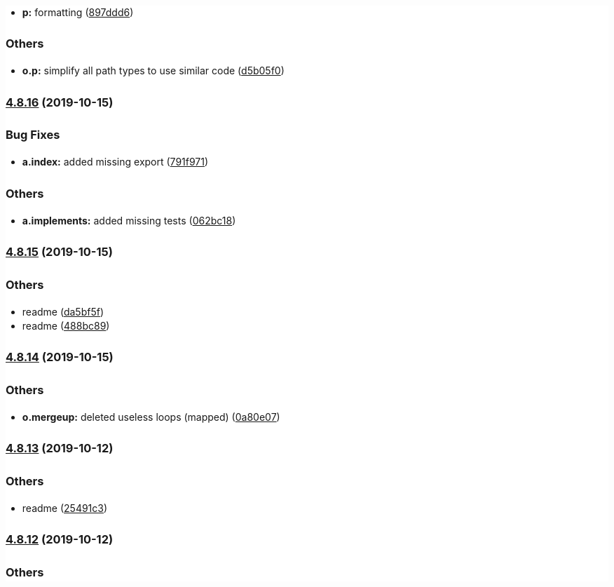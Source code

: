 * **p:** formatting ([897ddd6](https://github.com/pirix-gh/ts-toolbelt/commit/897ddd6))


### Others

* **o.p:** simplify all path types to use similar code ([d5b05f0](https://github.com/pirix-gh/ts-toolbelt/commit/d5b05f0))

### [4.8.16](https://github.com/pirix-gh/ts-toolbelt/compare/v4.8.15...v4.8.16) (2019-10-15)


### Bug Fixes

* **a.index:** added missing export ([791f971](https://github.com/pirix-gh/ts-toolbelt/commit/791f971))


### Others

* **a.implements:** added missing tests ([062bc18](https://github.com/pirix-gh/ts-toolbelt/commit/062bc18))

### [4.8.15](https://github.com/pirix-gh/ts-toolbelt/compare/v4.8.14...v4.8.15) (2019-10-15)


### Others

* readme ([da5bf5f](https://github.com/pirix-gh/ts-toolbelt/commit/da5bf5f))
* readme ([488bc89](https://github.com/pirix-gh/ts-toolbelt/commit/488bc89))

### [4.8.14](https://github.com/pirix-gh/ts-toolbelt/compare/v4.8.13...v4.8.14) (2019-10-15)


### Others

* **o.mergeup:** deleted useless loops (mapped) ([0a80e07](https://github.com/pirix-gh/ts-toolbelt/commit/0a80e07))

### [4.8.13](https://github.com/pirix-gh/ts-toolbelt/compare/v4.8.12...v4.8.13) (2019-10-12)


### Others

* readme ([25491c3](https://github.com/pirix-gh/ts-toolbelt/commit/25491c3))

### [4.8.12](https://github.com/pirix-gh/ts-toolbelt/compare/v4.8.11...v4.8.12) (2019-10-12)


### Others

